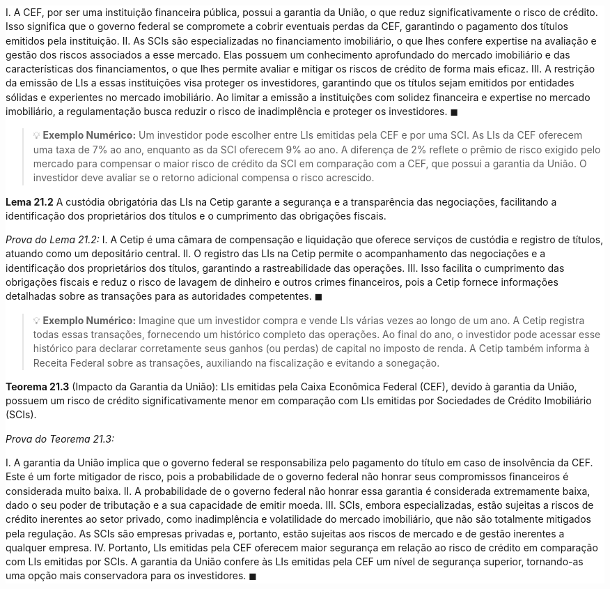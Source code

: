 I. A CEF, por ser uma instituição financeira pública, possui a garantia da União, o que reduz significativamente o risco de crédito. Isso significa que o governo federal se compromete a cobrir eventuais perdas da CEF, garantindo o pagamento dos títulos emitidos pela instituição.
II. As SCIs são especializadas no financiamento imobiliário, o que lhes confere expertise na avaliação e gestão dos riscos associados a esse mercado. Elas possuem um conhecimento aprofundado do mercado imobiliário e das características dos financiamentos, o que lhes permite avaliar e mitigar os riscos de crédito de forma mais eficaz.
III. A restrição da emissão de LIs a essas instituições visa proteger os investidores, garantindo que os títulos sejam emitidos por entidades sólidas e experientes no mercado imobiliário. Ao limitar a emissão a instituições com solidez financeira e expertise no mercado imobiliário, a regulamentação busca reduzir o risco de inadimplência e proteger os investidores. $\blacksquare$

> 💡 **Exemplo Numérico:** Um investidor pode escolher entre LIs emitidas pela CEF e por uma SCI. As LIs da CEF oferecem uma taxa de 7% ao ano, enquanto as da SCI oferecem 9% ao ano. A diferença de 2% reflete o prêmio de risco exigido pelo mercado para compensar o maior risco de crédito da SCI em comparação com a CEF, que possui a garantia da União. O investidor deve avaliar se o retorno adicional compensa o risco acrescido.

**Lema 21.2** A custódia obrigatória das LIs na Cetip garante a segurança e a transparência das negociações, facilitando a identificação dos proprietários dos títulos e o cumprimento das obrigações fiscais.

*Prova do Lema 21.2:*
I. A Cetip é uma câmara de compensação e liquidação que oferece serviços de custódia e registro de títulos, atuando como um depositário central.
II. O registro das LIs na Cetip permite o acompanhamento das negociações e a identificação dos proprietários dos títulos, garantindo a rastreabilidade das operações.
III. Isso facilita o cumprimento das obrigações fiscais e reduz o risco de lavagem de dinheiro e outros crimes financeiros, pois a Cetip fornece informações detalhadas sobre as transações para as autoridades competentes. $\blacksquare$

> 💡 **Exemplo Numérico:** Imagine que um investidor compra e vende LIs várias vezes ao longo de um ano. A Cetip registra todas essas transações, fornecendo um histórico completo das operações. Ao final do ano, o investidor pode acessar esse histórico para declarar corretamente seus ganhos (ou perdas) de capital no imposto de renda. A Cetip também informa à Receita Federal sobre as transações, auxiliando na fiscalização e evitando a sonegação.

**Teorema 21.3** (Impacto da Garantia da União): LIs emitidas pela Caixa Econômica Federal (CEF), devido à garantia da União, possuem um risco de crédito significativamente menor em comparação com LIs emitidas por Sociedades de Crédito Imobiliário (SCIs).

*Prova do Teorema 21.3:*

I. A garantia da União implica que o governo federal se responsabiliza pelo pagamento do título em caso de insolvência da CEF. Este é um forte mitigador de risco, pois a probabilidade de o governo federal não honrar seus compromissos financeiros é considerada muito baixa.
II. A probabilidade de o governo federal não honrar essa garantia é considerada extremamente baixa, dado o seu poder de tributação e a sua capacidade de emitir moeda.
III. SCIs, embora especializadas, estão sujeitas a riscos de crédito inerentes ao setor privado, como inadimplência e volatilidade do mercado imobiliário, que não são totalmente mitigados pela regulação. As SCIs são empresas privadas e, portanto, estão sujeitas aos riscos de mercado e de gestão inerentes a qualquer empresa.
IV. Portanto, LIs emitidas pela CEF oferecem maior segurança em relação ao risco de crédito em comparação com LIs emitidas por SCIs. A garantia da União confere às LIs emitidas pela CEF um nível de segurança superior, tornando-as uma opção mais conservadora para os investidores. $\blacksquare$
